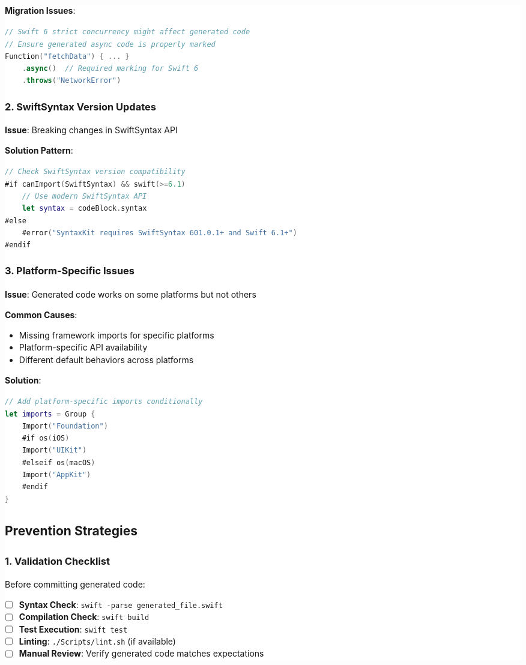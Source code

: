 **Migration Issues**:

```swift
// Swift 6 strict concurrency might affect generated code
// Ensure generated async code is properly marked
Function("fetchData") { ... }
    .async()  // Required marking for Swift 6
    .throws("NetworkError")
```

### 2. SwiftSyntax Version Updates

**Issue**: Breaking changes in SwiftSyntax API

**Solution Pattern**:
```swift
// Check SwiftSyntax version compatibility
#if canImport(SwiftSyntax) && swift(>=6.1)
    // Use modern SwiftSyntax API
    let syntax = codeBlock.syntax
#else
    #error("SyntaxKit requires SwiftSyntax 601.0.1+ and Swift 6.1+")
#endif
```

### 3. Platform-Specific Issues

**Issue**: Generated code works on some platforms but not others

**Common Causes**:
- Missing framework imports for specific platforms
- Platform-specific API availability
- Different default behaviors across platforms

**Solution**:
```swift
// Add platform-specific imports conditionally
let imports = Group {
    Import("Foundation")
    #if os(iOS)
    Import("UIKit")
    #elseif os(macOS) 
    Import("AppKit")
    #endif
}
```

## Prevention Strategies

### 1. Validation Checklist

Before committing generated code:

- [ ] **Syntax Check**: `swift -parse generated_file.swift`
- [ ] **Compilation Check**: `swift build`
- [ ] **Test Execution**: `swift test`
- [ ] **Linting**: `./Scripts/lint.sh` (if available)
- [ ] **Manual Review**: Verify generated code matches expectations
